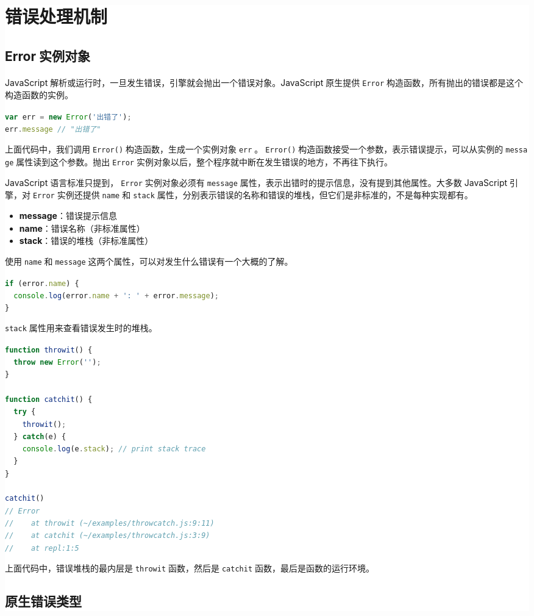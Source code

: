 # 错误处理机制

## Error 实例对象

JavaScript 解析或运行时，一旦发生错误，引擎就会抛出一个错误对象。JavaScript 原生提供 `Error` 构造函数，所有抛出的错误都是这个构造函数的实例。

```js
var err = new Error('出错了');
err.message // "出错了"
```

上面代码中，我们调用 `Error()` 构造函数，生成一个实例对象 `err` 。 `Error()` 构造函数接受一个参数，表示错误提示，可以从实例的 `message` 属性读到这个参数。抛出 `Error` 实例对象以后，整个程序就中断在发生错误的地方，不再往下执行。

JavaScript 语言标准只提到， `Error` 实例对象必须有 `message` 属性，表示出错时的提示信息，没有提到其他属性。大多数 JavaScript 引擎，对 `Error` 实例还提供 `name` 和 `stack` 属性，分别表示错误的名称和错误的堆栈，但它们是非标准的，不是每种实现都有。

- **message**：错误提示信息
- **name**：错误名称（非标准属性）
- **stack**：错误的堆栈（非标准属性）

使用 `name` 和 `message` 这两个属性，可以对发生什么错误有一个大概的了解。

```js
if (error.name) {
  console.log(error.name + ': ' + error.message);
}
```

 `stack` 属性用来查看错误发生时的堆栈。

```js
function throwit() {
  throw new Error('');
}

function catchit() {
  try {
    throwit();
  } catch(e) {
    console.log(e.stack); // print stack trace
  }
}

catchit()
// Error
//    at throwit (~/examples/throwcatch.js:9:11)
//    at catchit (~/examples/throwcatch.js:3:9)
//    at repl:1:5
```

上面代码中，错误堆栈的最内层是 `throwit` 函数，然后是 `catchit` 函数，最后是函数的运行环境。

## 原生错误类型
